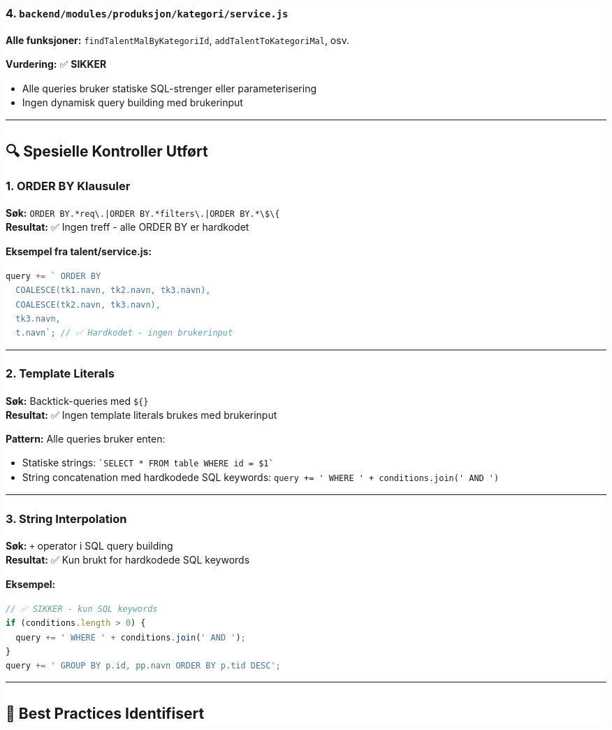 ### 4. `backend/modules/produksjon/kategori/service.js`

**Alle funksjoner:** `findTalentMalByKategoriId`, `addTalentToKategoriMal`, osv.

**Vurdering:** ✅ **SIKKER**  
- Alle queries bruker statiske SQL-strenger eller parameterisering
- Ingen dynamisk query building med brukerinput

---

## 🔍 Spesielle Kontroller Utført

### 1. ORDER BY Klausuler
**Søk:** `ORDER BY.*req\.|ORDER BY.*filters\.|ORDER BY.*\$\{`  
**Resultat:** ✅ Ingen treff - alle ORDER BY er hardkodet

**Eksempel fra talent/service.js:**
```javascript
query += ` ORDER BY 
  COALESCE(tk1.navn, tk2.navn, tk3.navn), 
  COALESCE(tk2.navn, tk3.navn),
  tk3.navn,
  t.navn`; // ✅ Hardkodet - ingen brukerinput
```

---

### 2. Template Literals
**Søk:** Backtick-queries med `${}`  
**Resultat:** ✅ Ingen template literals brukes med brukerinput

**Pattern:** Alle queries bruker enten:
- Statiske strings: `` `SELECT * FROM table WHERE id = $1` ``
- String concatenation med hardkodede SQL keywords: `query += ' WHERE ' + conditions.join(' AND ')`

---

### 3. String Interpolation
**Søk:** `+` operator i SQL query building  
**Resultat:** ✅ Kun brukt for hardkodede SQL keywords

**Eksempel:**
```javascript
// ✅ SIKKER - kun SQL keywords
if (conditions.length > 0) {
  query += ' WHERE ' + conditions.join(' AND ');
}
query += ' GROUP BY p.id, pp.navn ORDER BY p.tid DESC';
```

---

## 📝 Best Practices Identifisert
